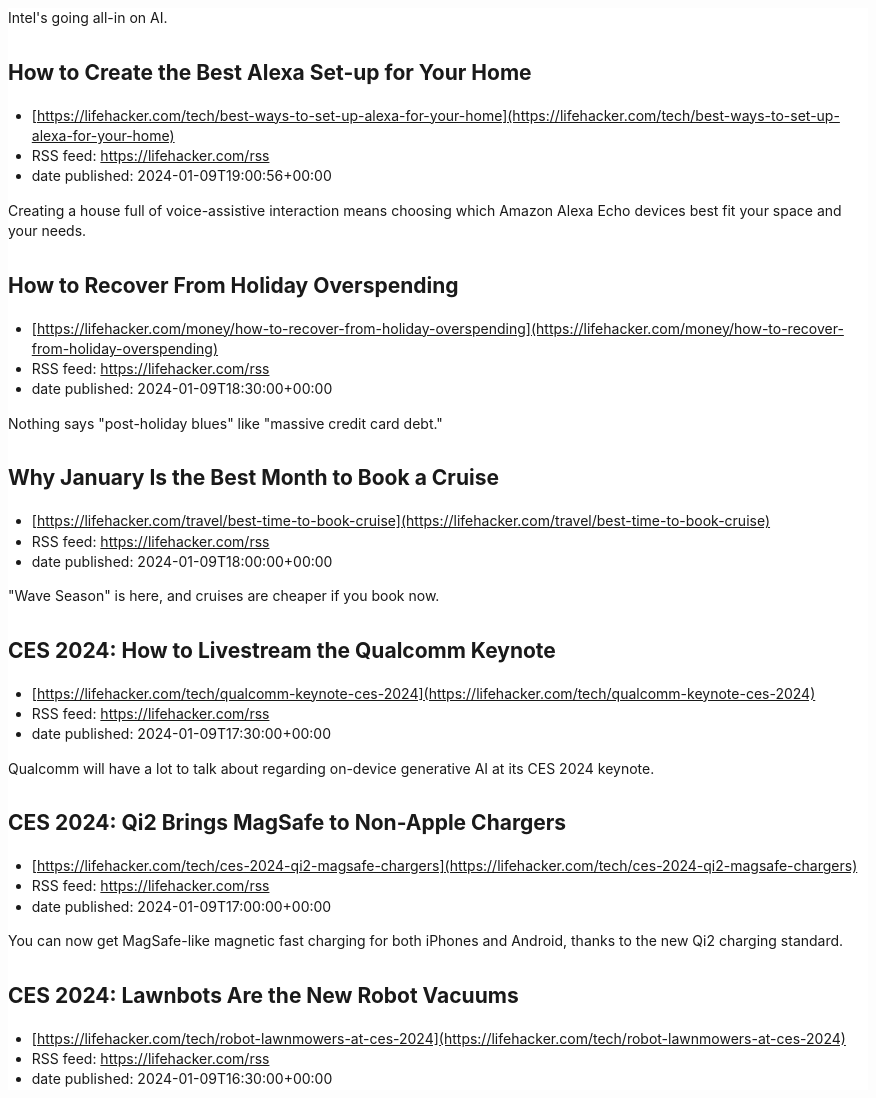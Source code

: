 Intel's going all-in on AI.

## How to Create the Best Alexa Set-up for Your Home
 - [https://lifehacker.com/tech/best-ways-to-set-up-alexa-for-your-home](https://lifehacker.com/tech/best-ways-to-set-up-alexa-for-your-home)
 - RSS feed: https://lifehacker.com/rss
 - date published: 2024-01-09T19:00:56+00:00

Creating a house full of voice-assistive interaction means choosing which Amazon Alexa Echo devices best fit your space and your needs.

## How to Recover From Holiday Overspending
 - [https://lifehacker.com/money/how-to-recover-from-holiday-overspending](https://lifehacker.com/money/how-to-recover-from-holiday-overspending)
 - RSS feed: https://lifehacker.com/rss
 - date published: 2024-01-09T18:30:00+00:00

Nothing says "post-holiday blues" like "massive credit card debt."

## Why January Is the Best Month to Book a Cruise
 - [https://lifehacker.com/travel/best-time-to-book-cruise](https://lifehacker.com/travel/best-time-to-book-cruise)
 - RSS feed: https://lifehacker.com/rss
 - date published: 2024-01-09T18:00:00+00:00

"Wave Season" is here, and cruises are cheaper if you book now.

## CES 2024: How to Livestream the Qualcomm Keynote
 - [https://lifehacker.com/tech/qualcomm-keynote-ces-2024](https://lifehacker.com/tech/qualcomm-keynote-ces-2024)
 - RSS feed: https://lifehacker.com/rss
 - date published: 2024-01-09T17:30:00+00:00

Qualcomm will have a lot to talk about regarding on-device generative AI at its CES 2024 keynote.

## CES 2024: Qi2 Brings MagSafe to Non-Apple Chargers
 - [https://lifehacker.com/tech/ces-2024-qi2-magsafe-chargers](https://lifehacker.com/tech/ces-2024-qi2-magsafe-chargers)
 - RSS feed: https://lifehacker.com/rss
 - date published: 2024-01-09T17:00:00+00:00

You can now get MagSafe-like magnetic fast charging for both iPhones and Android, thanks to the new Qi2 charging standard.

## CES 2024: Lawnbots Are the New Robot Vacuums
 - [https://lifehacker.com/tech/robot-lawnmowers-at-ces-2024](https://lifehacker.com/tech/robot-lawnmowers-at-ces-2024)
 - RSS feed: https://lifehacker.com/rss
 - date published: 2024-01-09T16:30:00+00:00
